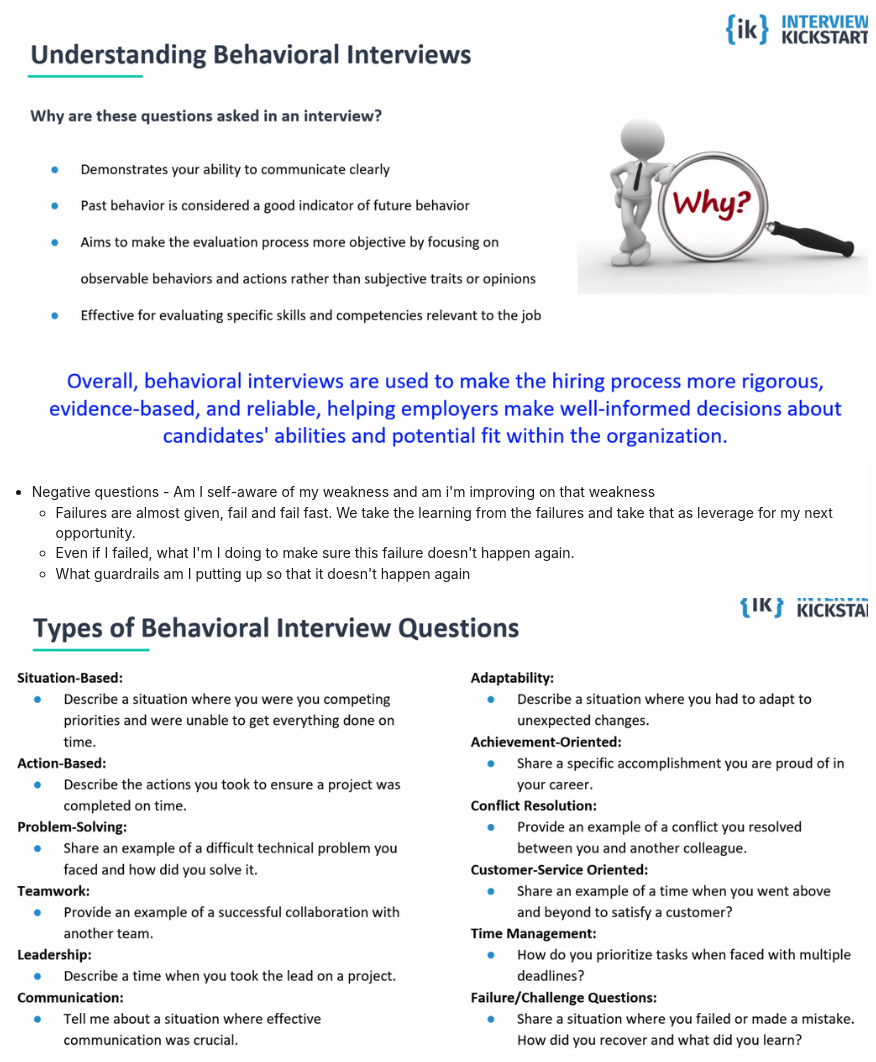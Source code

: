 ![Understanding Behavioral Interviews](image.png)

- Negative questions - Am I self-aware of my weakness and am i'm improving on that weakness 
    - Failures are almost given, fail and fail fast. We take the learning from the failures and take that as leverage for my next opportunity. 
    - Even if I failed, what I'm I doing to make sure this failure doesn't happen again. 
    - What guardrails am I putting up so that it doesn't happen again

![alt text](image-1.png)
